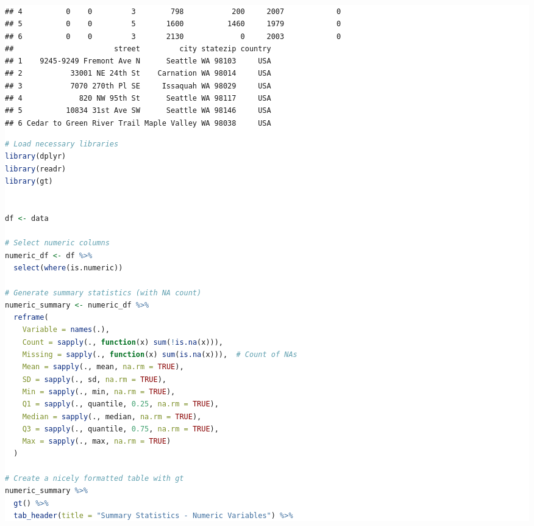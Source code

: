     ## 4          0    0         3        798           200     2007            0
    ## 5          0    0         5       1600          1460     1979            0
    ## 6          0    0         3       2130             0     2003            0
    ##                       street         city statezip country
    ## 1    9245-9249 Fremont Ave N      Seattle WA 98103     USA
    ## 2           33001 NE 24th St    Carnation WA 98014     USA
    ## 3           7070 270th Pl SE     Issaquah WA 98029     USA
    ## 4             820 NW 95th St      Seattle WA 98117     USA
    ## 5          10834 31st Ave SW      Seattle WA 98146     USA
    ## 6 Cedar to Green River Trail Maple Valley WA 98038     USA

``` r
# Load necessary libraries
library(dplyr)
library(readr)
library(gt)


df <- data

# Select numeric columns
numeric_df <- df %>%
  select(where(is.numeric))

# Generate summary statistics (with NA count)
numeric_summary <- numeric_df %>%
  reframe(
    Variable = names(.),
    Count = sapply(., function(x) sum(!is.na(x))),
    Missing = sapply(., function(x) sum(is.na(x))),  # Count of NAs
    Mean = sapply(., mean, na.rm = TRUE),
    SD = sapply(., sd, na.rm = TRUE),
    Min = sapply(., min, na.rm = TRUE),
    Q1 = sapply(., quantile, 0.25, na.rm = TRUE),
    Median = sapply(., median, na.rm = TRUE),
    Q3 = sapply(., quantile, 0.75, na.rm = TRUE),
    Max = sapply(., max, na.rm = TRUE)
  )

# Create a nicely formatted table with gt
numeric_summary %>%
  gt() %>%
  tab_header(title = "Summary Statistics - Numeric Variables") %>%
```